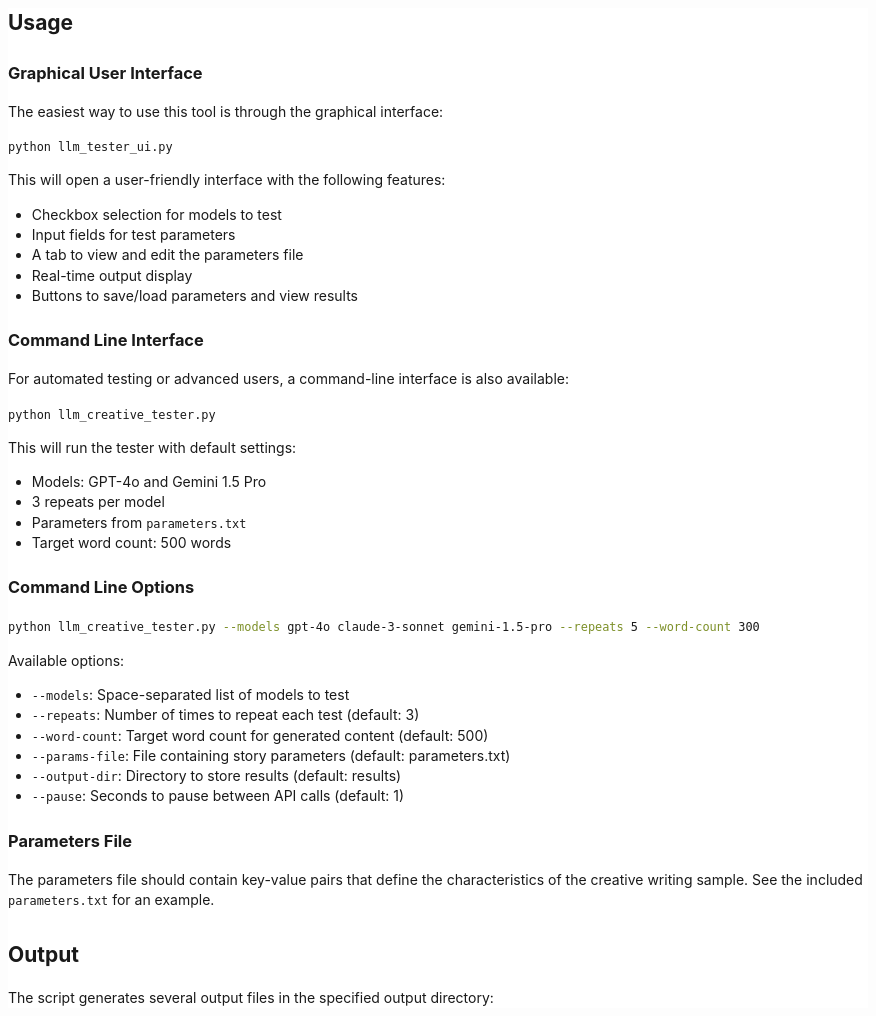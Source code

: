## Usage

### Graphical User Interface

The easiest way to use this tool is through the graphical interface:

```bash
python llm_tester_ui.py
```

This will open a user-friendly interface with the following features:
- Checkbox selection for models to test
- Input fields for test parameters
- A tab to view and edit the parameters file
- Real-time output display
- Buttons to save/load parameters and view results

### Command Line Interface

For automated testing or advanced users, a command-line interface is also available:

```bash
python llm_creative_tester.py
```

This will run the tester with default settings:
- Models: GPT-4o and Gemini 1.5 Pro
- 3 repeats per model
- Parameters from `parameters.txt`
- Target word count: 500 words

### Command Line Options

```bash
python llm_creative_tester.py --models gpt-4o claude-3-sonnet gemini-1.5-pro --repeats 5 --word-count 300
```

Available options:
- `--models`: Space-separated list of models to test
- `--repeats`: Number of times to repeat each test (default: 3)
- `--word-count`: Target word count for generated content (default: 500)
- `--params-file`: File containing story parameters (default: parameters.txt)
- `--output-dir`: Directory to store results (default: results)
- `--pause`: Seconds to pause between API calls (default: 1)

### Parameters File

The parameters file should contain key-value pairs that define the characteristics of the creative writing sample. See the included `parameters.txt` for an example.

## Output

The script generates several output files in the specified output directory:
